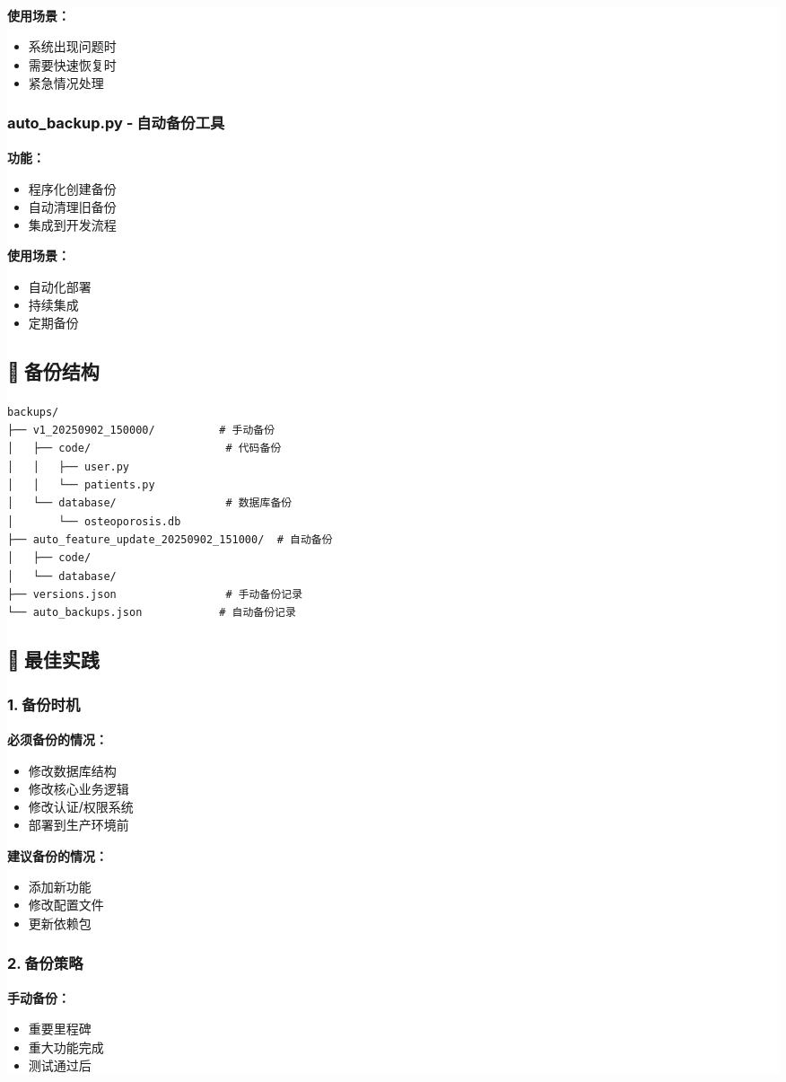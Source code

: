 **使用场景：**
- 系统出现问题时
- 需要快速恢复时
- 紧急情况处理

### auto_backup.py - 自动备份工具

**功能：**
- 程序化创建备份
- 自动清理旧备份
- 集成到开发流程

**使用场景：**
- 自动化部署
- 持续集成
- 定期备份

## 📁 备份结构

```
backups/
├── v1_20250902_150000/          # 手动备份
│   ├── code/                     # 代码备份
│   │   ├── user.py
│   │   └── patients.py
│   └── database/                 # 数据库备份
│       └── osteoporosis.db
├── auto_feature_update_20250902_151000/  # 自动备份
│   ├── code/
│   └── database/
├── versions.json                 # 手动备份记录
└── auto_backups.json            # 自动备份记录
```

## 🎯 最佳实践

### 1. 备份时机

**必须备份的情况：**
- 修改数据库结构
- 修改核心业务逻辑
- 修改认证/权限系统
- 部署到生产环境前

**建议备份的情况：**
- 添加新功能
- 修改配置文件
- 更新依赖包

### 2. 备份策略

**手动备份：**
- 重要里程碑
- 重大功能完成
- 测试通过后
